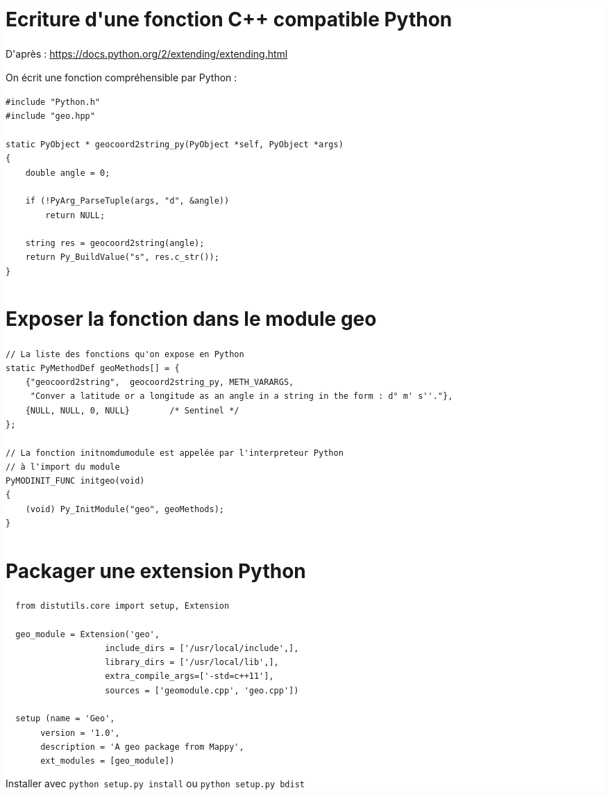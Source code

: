 
Ecriture d'une fonction C++ compatible Python
===
D'après : https://docs.python.org/2/extending/extending.html

On écrit une fonction compréhensible par Python :


````
#include "Python.h"
#include "geo.hpp"

static PyObject * geocoord2string_py(PyObject *self, PyObject *args)
{
    double angle = 0;

    if (!PyArg_ParseTuple(args, "d", &angle))
        return NULL;
        
    string res = geocoord2string(angle);
    return Py_BuildValue("s", res.c_str());
}
````

Exposer la fonction dans le module geo
===

````
// La liste des fonctions qu'on expose en Python
static PyMethodDef geoMethods[] = {
    {"geocoord2string",  geocoord2string_py, METH_VARARGS,
     "Conver a latitude or a longitude as an angle in a string in the form : d° m' s''."},
    {NULL, NULL, 0, NULL}        /* Sentinel */
};

// La fonction initnomdumodule est appelée par l'interpreteur Python 
// à l'import du module
PyMODINIT_FUNC initgeo(void)
{
    (void) Py_InitModule("geo", geoMethods);
}
````


Packager une extension Python
===


````
  from distutils.core import setup, Extension

  geo_module = Extension('geo',
                    include_dirs = ['/usr/local/include',],
                    library_dirs = ['/usr/local/lib',],
                    extra_compile_args=['-std=c++11'],
                    sources = ['geomodule.cpp', 'geo.cpp'])

  setup (name = 'Geo',
       version = '1.0',
       description = 'A geo package from Mappy',
       ext_modules = [geo_module])
````
Installer avec ``python setup.py install`` ou ``python setup.py bdist``
